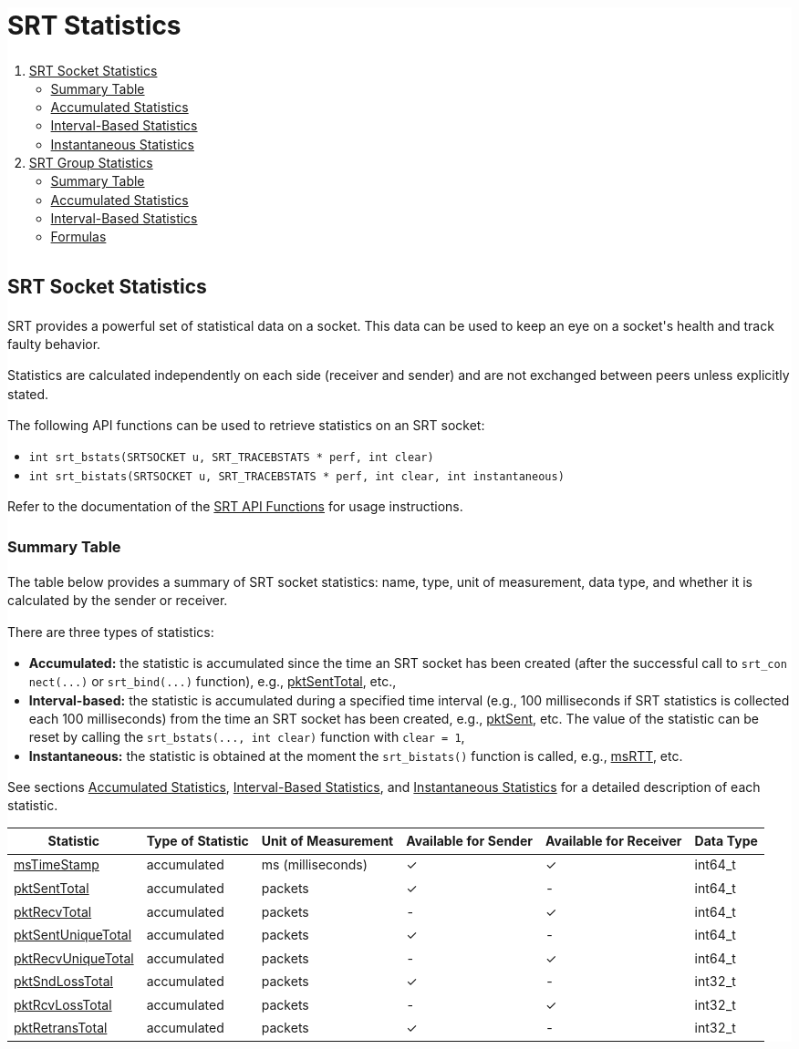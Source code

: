 
# SRT Statistics

1. [SRT Socket Statistics](#srt-socket-statistics)
   - [Summary Table](#summary-table)
   - [Accumulated Statistics](#accumulated-statistics)
   - [Interval-Based Statistics](#interval-based-statistics)
   - [Instantaneous Statistics](#instantaneous-statistics)
2. [SRT Group Statistics](#srt-group-statistics)
   - [Summary Table](#group-summary-table)
   - [Accumulated Statistics](#group-accumulated-statistics)
   - [Interval-Based Statistics](#group-interval-based-statistics)
   - [Formulas](#group-formulas)

## SRT Socket Statistics

SRT provides a powerful set of statistical data on a socket. This data can be used to keep an eye on a socket's health and track faulty behavior.

Statistics are calculated independently on each side (receiver and sender) and are not exchanged between peers unless explicitly stated.

The following API functions can be used to retrieve statistics on an SRT socket:

* `int srt_bstats(SRTSOCKET u, SRT_TRACEBSTATS * perf, int clear)`
* `int srt_bistats(SRTSOCKET u, SRT_TRACEBSTATS * perf, int clear, int instantaneous)`

Refer to the documentation of the [SRT API Functions](API/API-functions.md) for usage instructions.

### Summary Table

The table below provides a summary of SRT socket statistics: name, type, unit of measurement, data type, and whether it is calculated by the sender or receiver.

There are three types of statistics:

- **Accumulated:** the statistic is accumulated since the time an SRT socket has been created (after the successful call to `srt_connect(...)` or `srt_bind(...)` function), e.g., [pktSentTotal](#pktSentTotal), etc.,
- **Interval-based:** the statistic is accumulated during a specified time interval (e.g., 100 milliseconds if SRT statistics is collected each 100 milliseconds) from the time an SRT socket has been created, e.g., [pktSent](#pktSent), etc. The value of the statistic can be reset by calling the `srt_bstats(..., int clear)` function with `clear = 1`, 
- **Instantaneous:** the statistic is obtained at the moment the `srt_bistats()` function is called, e.g., [msRTT](#msRTT), etc.

See sections [Accumulated Statistics](#accumulated-statistics), [Interval-Based Statistics](#interval-based-statistics), and [Instantaneous Statistics](#instantaneous-statistics) for a detailed description of each statistic.


| Statistic                                           | Type of Statistic | Unit of Measurement | Available for Sender | Available for Receiver | Data Type |
| --------------------------------------------------- | ----------------- | ------------------- | -------------------- | ---------------------- | --------- |
| [msTimeStamp](#msTimeStamp)                         | accumulated       | ms (milliseconds)   | ✓                    | ✓                      | int64_t   |
| [pktSentTotal](#pktSentTotal)                       | accumulated       | packets             | ✓                    | -                      | int64_t   |
| [pktRecvTotal](#pktRecvTotal)                       | accumulated       | packets             | -                    | ✓                      | int64_t   |
| [pktSentUniqueTotal](#pktSentUniqueTotal)           | accumulated       | packets             | ✓                    | -                      | int64_t   |
| [pktRecvUniqueTotal](#pktRecvUniqueTotal)           | accumulated       | packets             | -                    | ✓                      | int64_t   |
| [pktSndLossTotal](#pktSndLossTotal)                 | accumulated       | packets             | ✓                    | -                      | int32_t   |
| [pktRcvLossTotal](#pktRcvLossTotal)                 | accumulated       | packets             | -                    | ✓                      | int32_t   |
| [pktRetransTotal](#pktRetransTotal)                 | accumulated       | packets             | ✓                    | -                      | int32_t   |